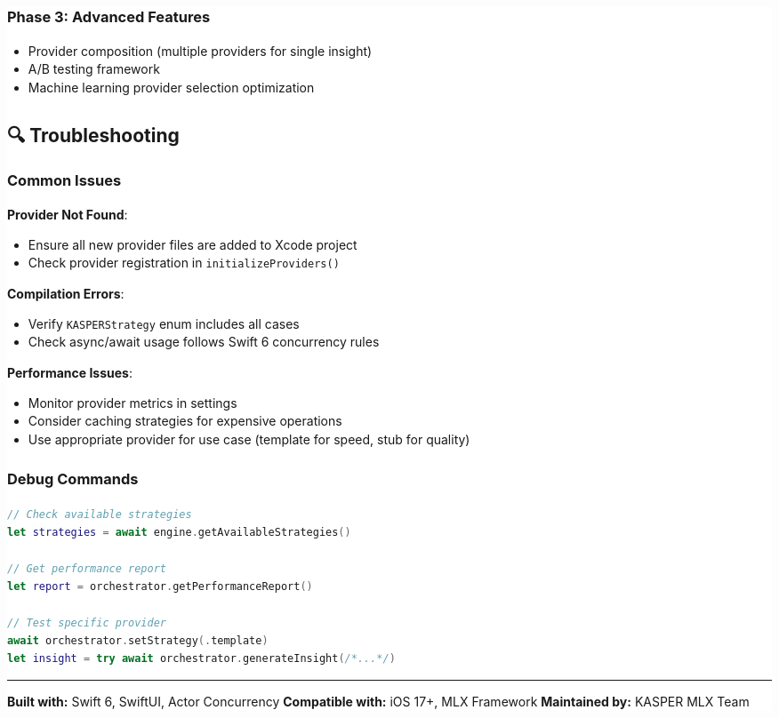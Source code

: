 ### Phase 3: Advanced Features
- Provider composition (multiple providers for single insight)
- A/B testing framework
- Machine learning provider selection optimization

## 🔍 Troubleshooting

### Common Issues

**Provider Not Found**:
- Ensure all new provider files are added to Xcode project
- Check provider registration in `initializeProviders()`

**Compilation Errors**:
- Verify `KASPERStrategy` enum includes all cases
- Check async/await usage follows Swift 6 concurrency rules

**Performance Issues**:
- Monitor provider metrics in settings
- Consider caching strategies for expensive operations
- Use appropriate provider for use case (template for speed, stub for quality)

### Debug Commands
```swift
// Check available strategies
let strategies = await engine.getAvailableStrategies()

// Get performance report
let report = orchestrator.getPerformanceReport()

// Test specific provider
await orchestrator.setStrategy(.template)
let insight = try await orchestrator.generateInsight(/*...*/)
```

---

**Built with:** Swift 6, SwiftUI, Actor Concurrency
**Compatible with:** iOS 17+, MLX Framework
**Maintained by:** KASPER MLX Team
